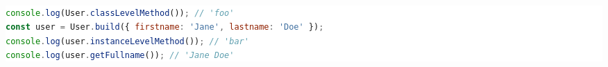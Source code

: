 ```js
console.log(User.classLevelMethod()); // 'foo'
const user = User.build({ firstname: 'Jane', lastname: 'Doe' });
console.log(user.instanceLevelMethod()); // 'bar'
console.log(user.getFullname()); // 'Jane Doe'
```
